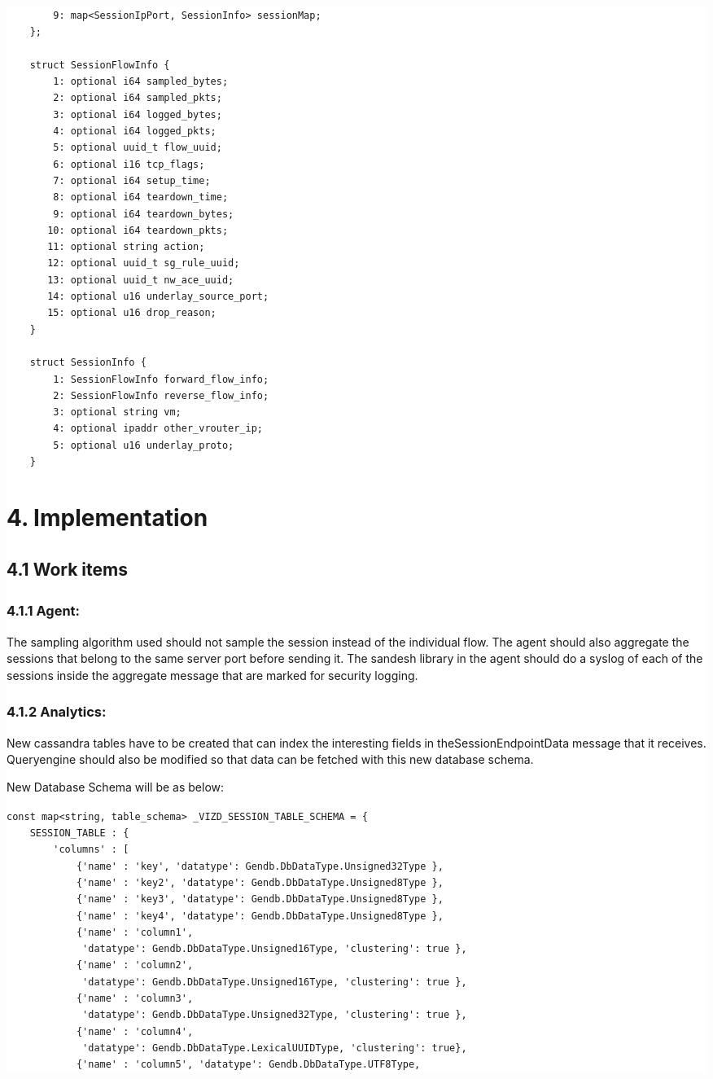 ```
        9: map<SessionIpPort, SessionInfo> sessionMap;
    };
   
    struct SessionFlowInfo {
        1: optional i64 sampled_bytes;
        2: optional i64 sampled_pkts;
        3: optional i64 logged_bytes;
        4: optional i64 logged_pkts;
        5: optional uuid_t flow_uuid;
        6: optional i16 tcp_flags;
        7: optional i64 setup_time;
        8: optional i64 teardown_time;
        9: optional i64 teardown_bytes;
       10: optional i64 teardown_pkts;
       11: optional string action;
       12: optional uuid_t sg_rule_uuid;
       13: optional uuid_t nw_ace_uuid;
       14: optional u16 underlay_source_port;
       15: optional u16 drop_reason;
    }

    struct SessionInfo {
        1: SessionFlowInfo forward_flow_info;
        2: SessionFlowInfo reverse_flow_info;
        3: optional string vm;
        4: optional ipaddr other_vrouter_ip;
        5: optional u16 underlay_proto;
    }
```
# 4. Implementation
## 4.1 Work items

### 4.1.1 Agent:
The sampling algorithm used should not sample the session instead of the individual flow. The agent should also aggregate the sessions that belong to the same server port before sending it. The sandesh library in the agent should do a syslog of each of the sessions inside the aggregate message that are marked for security logging.
### 4.1.2 Analytics:
New cassandra tables have to be created that can index the interesting fields in theSessionEndpointData message that it receives. Queryengine should also be modified so that data can be fetched with this new database schema.

New Database Schema will be as below:
```
const map<string, table_schema> _VIZD_SESSION_TABLE_SCHEMA = {
    SESSION_TABLE : {
        'columns' : [
            {'name' : 'key', 'datatype': Gendb.DbDataType.Unsigned32Type },
            {'name' : 'key2', 'datatype': Gendb.DbDataType.Unsigned8Type },
            {'name' : 'key3', 'datatype': Gendb.DbDataType.Unsigned8Type },
            {'name' : 'key4', 'datatype': Gendb.DbDataType.Unsigned8Type },
            {'name' : 'column1',
             'datatype': Gendb.DbDataType.Unsigned16Type, 'clustering': true },
            {'name' : 'column2',
             'datatype': Gendb.DbDataType.Unsigned16Type, 'clustering': true },
            {'name' : 'column3',
             'datatype': Gendb.DbDataType.Unsigned32Type, 'clustering': true },
            {'name' : 'column4',
             'datatype': Gendb.DbDataType.LexicalUUIDType, 'clustering': true},
            {'name' : 'column5', 'datatype': Gendb.DbDataType.UTF8Type,
```
